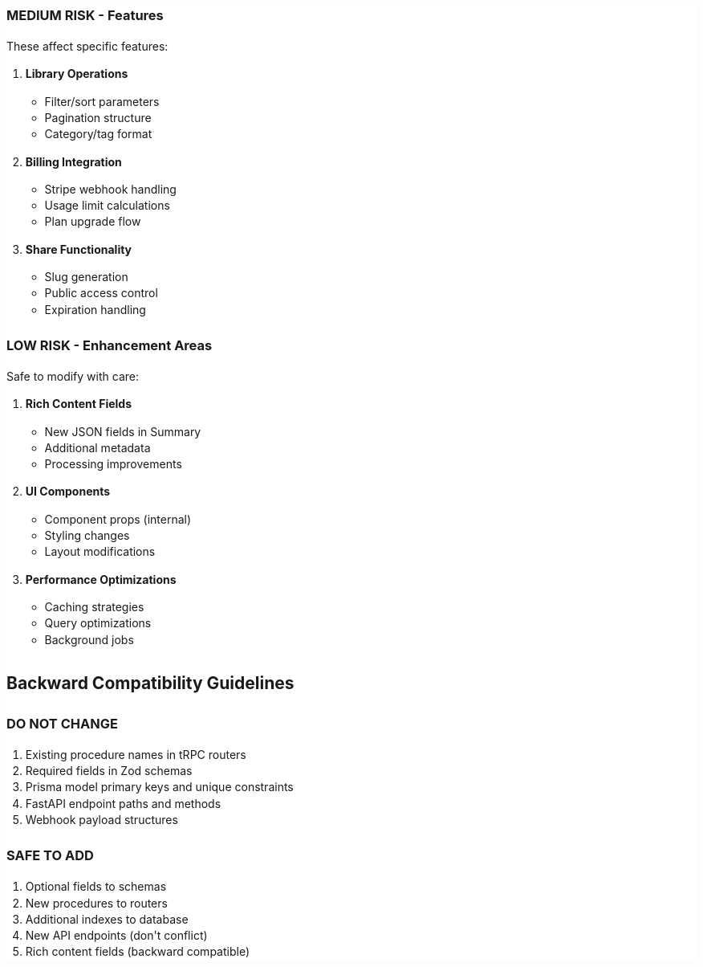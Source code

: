 ### MEDIUM RISK - Features
These affect specific features:

1. **Library Operations**
   - Filter/sort parameters
   - Pagination structure
   - Category/tag format

2. **Billing Integration**
   - Stripe webhook handling
   - Usage limit calculations
   - Plan upgrade flow

3. **Share Functionality**
   - Slug generation
   - Public access control
   - Expiration handling

### LOW RISK - Enhancement Areas
Safe to modify with care:

1. **Rich Content Fields**
   - New JSON fields in Summary
   - Additional metadata
   - Processing improvements

2. **UI Components**
   - Component props (internal)
   - Styling changes
   - Layout modifications

3. **Performance Optimizations**
   - Caching strategies
   - Query optimizations
   - Background jobs

## Backward Compatibility Guidelines

### DO NOT CHANGE
1. Existing procedure names in tRPC routers
2. Required fields in Zod schemas
3. Prisma model primary keys and unique constraints
4. FastAPI endpoint paths and methods
5. Webhook payload structures

### SAFE TO ADD
1. Optional fields to schemas
2. New procedures to routers
3. Additional indexes to database
4. New API endpoints (don't conflict)
5. Rich content fields (backward compatible)
